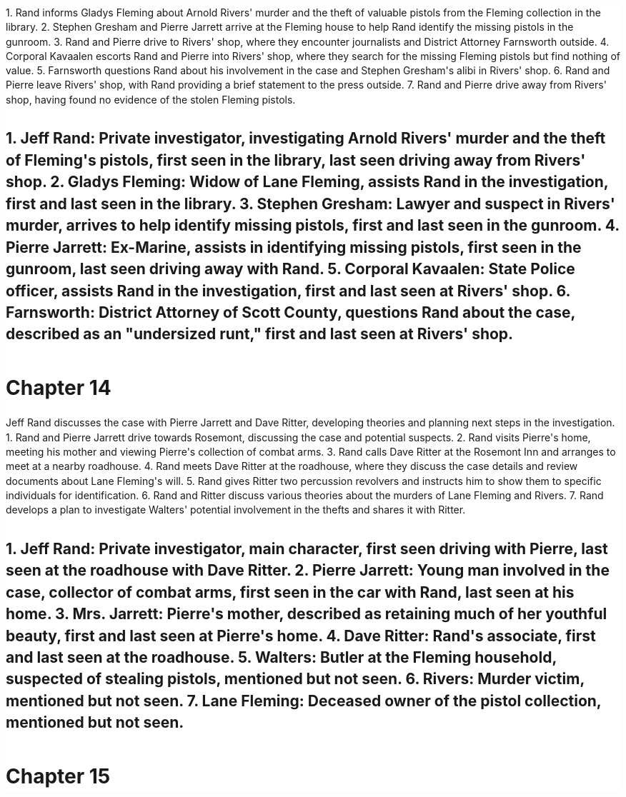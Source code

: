 <events>
1. Rand informs Gladys Fleming about Arnold Rivers' murder and the theft of valuable pistols from the Fleming collection in the library.
2. Stephen Gresham and Pierre Jarrett arrive at the Fleming house to help Rand identify the missing pistols in the gunroom.
3. Rand and Pierre drive to Rivers' shop, where they encounter journalists and District Attorney Farnsworth outside.
4. Corporal Kavaalen escorts Rand and Pierre into Rivers' shop, where they search for the missing Fleming pistols but find nothing of value.
5. Farnsworth questions Rand about his involvement in the case and Stephen Gresham's alibi in Rivers' shop.
6. Rand and Pierre leave Rivers' shop, with Rand providing a brief statement to the press outside.
7. Rand and Pierre drive away from Rivers' shop, having found no evidence of the stolen Fleming pistols.
</events>

<characters>1. Jeff Rand: Private investigator, investigating Arnold Rivers' murder and the theft of Fleming's pistols, first seen in the library, last seen driving away from Rivers' shop.
2. Gladys Fleming: Widow of Lane Fleming, assists Rand in the investigation, first and last seen in the library.
3. Stephen Gresham: Lawyer and suspect in Rivers' murder, arrives to help identify missing pistols, first and last seen in the gunroom.
4. Pierre Jarrett: Ex-Marine, assists in identifying missing pistols, first seen in the gunroom, last seen driving away with Rand.
5. Corporal Kavaalen: State Police officer, assists Rand in the investigation, first and last seen at Rivers' shop.
6. Farnsworth: District Attorney of Scott County, questions Rand about the case, described as an "undersized runt," first and last seen at Rivers' shop.</characters>
----------------
# Chapter 14
<synopsis>
Jeff Rand discusses the case with Pierre Jarrett and Dave Ritter, developing theories and planning next steps in the investigation.
</synopsis>

<events>
1. Rand and Pierre Jarrett drive towards Rosemont, discussing the case and potential suspects.
2. Rand visits Pierre's home, meeting his mother and viewing Pierre's collection of combat arms.
3. Rand calls Dave Ritter at the Rosemont Inn and arranges to meet at a nearby roadhouse.
4. Rand meets Dave Ritter at the roadhouse, where they discuss the case details and review documents about Lane Fleming's will.
5. Rand gives Ritter two percussion revolvers and instructs him to show them to specific individuals for identification.
6. Rand and Ritter discuss various theories about the murders of Lane Fleming and Rivers.
7. Rand develops a plan to investigate Walters' potential involvement in the thefts and shares it with Ritter.
</events>

<characters>1. Jeff Rand: Private investigator, main character, first seen driving with Pierre, last seen at the roadhouse with Dave Ritter.
2. Pierre Jarrett: Young man involved in the case, collector of combat arms, first seen in the car with Rand, last seen at his home.
3. Mrs. Jarrett: Pierre's mother, described as retaining much of her youthful beauty, first and last seen at Pierre's home.
4. Dave Ritter: Rand's associate, first and last seen at the roadhouse.
5. Walters: Butler at the Fleming household, suspected of stealing pistols, mentioned but not seen.
6. Rivers: Murder victim, mentioned but not seen.
7. Lane Fleming: Deceased owner of the pistol collection, mentioned but not seen.</characters>
----------------
# Chapter 15
<synopsis>